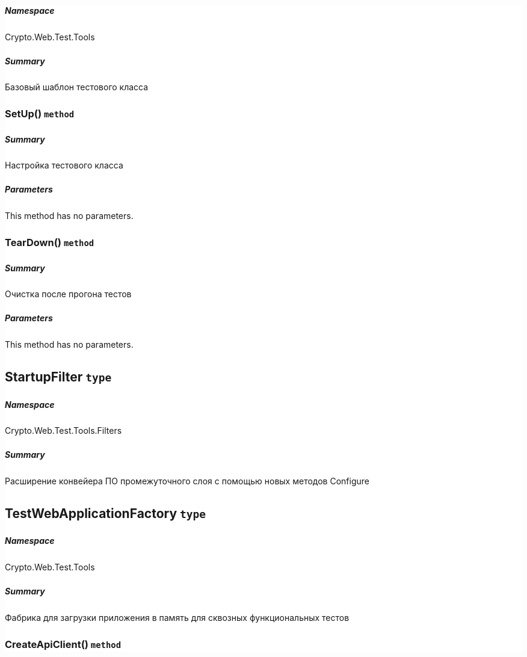 ##### Namespace

Crypto.Web.Test.Tools

##### Summary

Базовый шаблон тестового класса

<a name='M-Crypto-Web-Test-Tools-SetUpTests-SetUp'></a>
### SetUp() `method`

##### Summary

Настройка тестового класса

##### Parameters

This method has no parameters.

<a name='M-Crypto-Web-Test-Tools-SetUpTests-TearDown'></a>
### TearDown() `method`

##### Summary

Очистка после прогона тестов

##### Parameters

This method has no parameters.

<a name='T-Crypto-Web-Test-Tools-Filters-StartupFilter'></a>
## StartupFilter `type`

##### Namespace

Crypto.Web.Test.Tools.Filters

##### Summary

Расширение конвейера ПО промежуточного слоя с помощью новых методов Configure

<a name='T-Crypto-Web-Test-Tools-TestWebApplicationFactory'></a>
## TestWebApplicationFactory `type`

##### Namespace

Crypto.Web.Test.Tools

##### Summary

Фабрика для загрузки приложения в память для сквозных функциональных тестов

<a name='M-Crypto-Web-Test-Tools-TestWebApplicationFactory-CreateApiClient'></a>
### CreateApiClient() `method`
